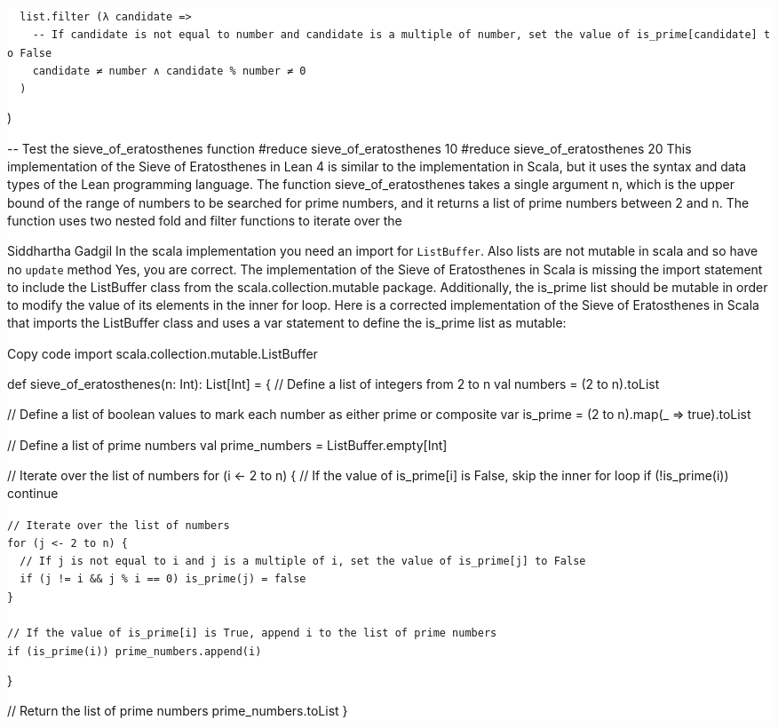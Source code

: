       list.filter (λ candidate =>
        -- If candidate is not equal to number and candidate is a multiple of number, set the value of is_prime[candidate] to False
        candidate ≠ number ∧ candidate % number ≠ 0
      )
  )

-- Test the sieve_of_eratosthenes function
#reduce sieve_of_eratosthenes 10
#reduce sieve_of_eratosthenes 20
This implementation of the Sieve of Eratosthenes in Lean 4 is similar to the implementation in Scala, but it uses the syntax and data types of the Lean programming language. The function sieve_of_eratosthenes takes a single argument n, which is the upper bound of the range of numbers to be searched for prime numbers, and it returns a list of prime numbers between 2 and n. The function uses two nested fold and filter functions to iterate over the




Siddhartha Gadgil
In the scala implementation you need an import for `ListBuffer`. Also lists are not mutable in scala and so have no `update` method
Yes, you are correct. The implementation of the Sieve of Eratosthenes in Scala is missing the import statement to include the ListBuffer class from the scala.collection.mutable package. Additionally, the is_prime list should be mutable in order to modify the value of its elements in the inner for loop. Here is a corrected implementation of the Sieve of Eratosthenes in Scala that imports the ListBuffer class and uses a var statement to define the is_prime list as mutable:

Copy code
import scala.collection.mutable.ListBuffer

def sieve_of_eratosthenes(n: Int): List[Int] = {
  // Define a list of integers from 2 to n
  val numbers = (2 to n).toList

  // Define a list of boolean values to mark each number as either prime or composite
  var is_prime = (2 to n).map(_ => true).toList

  // Define a list of prime numbers
  val prime_numbers = ListBuffer.empty[Int]

  // Iterate over the list of numbers
  for (i <- 2 to n) {
    // If the value of is_prime[i] is False, skip the inner for loop
    if (!is_prime(i)) continue

    // Iterate over the list of numbers
    for (j <- 2 to n) {
      // If j is not equal to i and j is a multiple of i, set the value of is_prime[j] to False
      if (j != i && j % i == 0) is_prime(j) = false
    }

    // If the value of is_prime[i] is True, append i to the list of prime numbers
    if (is_prime(i)) prime_numbers.append(i)
  }

  // Return the list of prime numbers
  prime_numbers.toList
}
